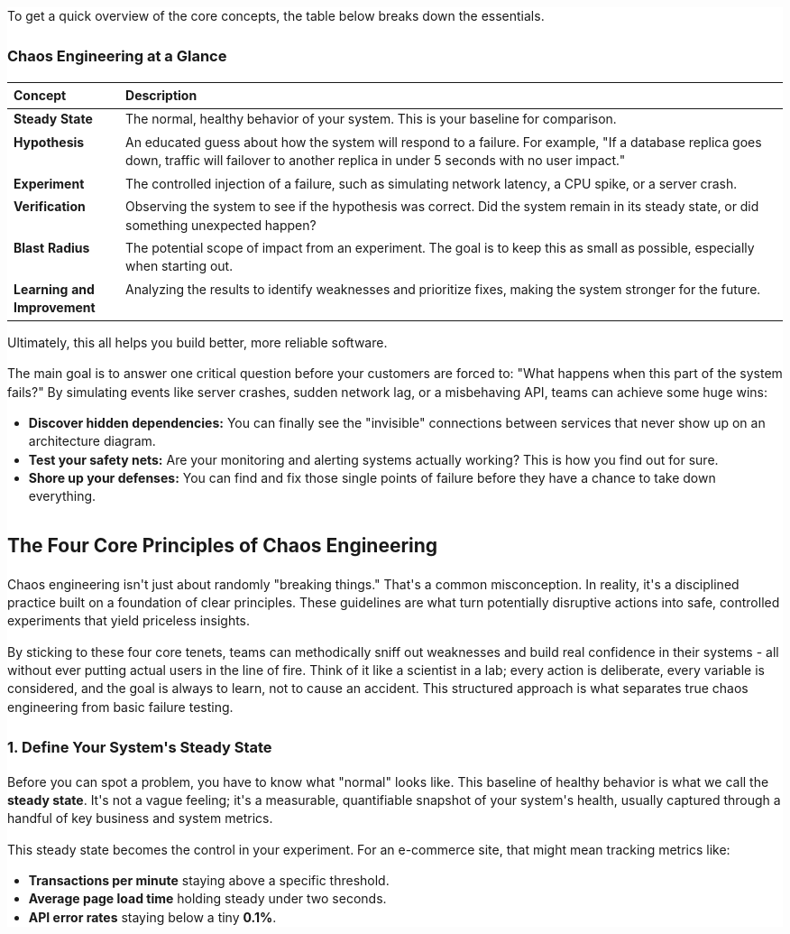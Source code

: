 To get a quick overview of the core concepts, the table below breaks down the essentials.

### Chaos Engineering at a Glance

| Concept | Description |
| :--- | :--- |
| **Steady State** | The normal, healthy behavior of your system. This is your baseline for comparison. |
| **Hypothesis** | An educated guess about how the system will respond to a failure. For example, "If a database replica goes down, traffic will failover to another replica in under 5 seconds with no user impact." |
| **Experiment** | The controlled injection of a failure, such as simulating network latency, a CPU spike, or a server crash. |
| **Verification** | Observing the system to see if the hypothesis was correct. Did the system remain in its steady state, or did something unexpected happen? |
| **Blast Radius** | The potential scope of impact from an experiment. The goal is to keep this as small as possible, especially when starting out. |
| **Learning and Improvement** | Analyzing the results to identify weaknesses and prioritize fixes, making the system stronger for the future. |

Ultimately, this all helps you build better, more reliable software.

The main goal is to answer one critical question before your customers are forced to: "What happens when this part of the system fails?" By simulating events like server crashes, sudden network lag, or a misbehaving API, teams can achieve some huge wins:

* **Discover hidden dependencies:** You can finally see the "invisible" connections between services that never show up on an architecture diagram.
* **Test your safety nets:** Are your monitoring and alerting systems actually working? This is how you find out for sure.
* **Shore up your defenses:** You can find and fix those single points of failure before they have a chance to take down everything.

## The Four Core Principles of Chaos Engineering

Chaos engineering isn't just about randomly "breaking things." That's a common misconception. In reality, it's a disciplined practice built on a foundation of clear principles. These guidelines are what turn potentially disruptive actions into safe, controlled experiments that yield priceless insights.

By sticking to these four core tenets, teams can methodically sniff out weaknesses and build real confidence in their systems - all without ever putting actual users in the line of fire. Think of it like a scientist in a lab; every action is deliberate, every variable is considered, and the goal is always to learn, not to cause an accident. This structured approach is what separates true chaos engineering from basic failure testing.

### 1. Define Your System's Steady State

Before you can spot a problem, you have to know what "normal" looks like. This baseline of healthy behavior is what we call the **steady state**. It's not a vague feeling; it's a measurable, quantifiable snapshot of your system's health, usually captured through a handful of key business and system metrics.

This steady state becomes the control in your experiment. For an e-commerce site, that might mean tracking metrics like:

* **Transactions per minute** staying above a specific threshold.
* **Average page load time** holding steady under two seconds.
* **API error rates** staying below a tiny **0.1%**.
